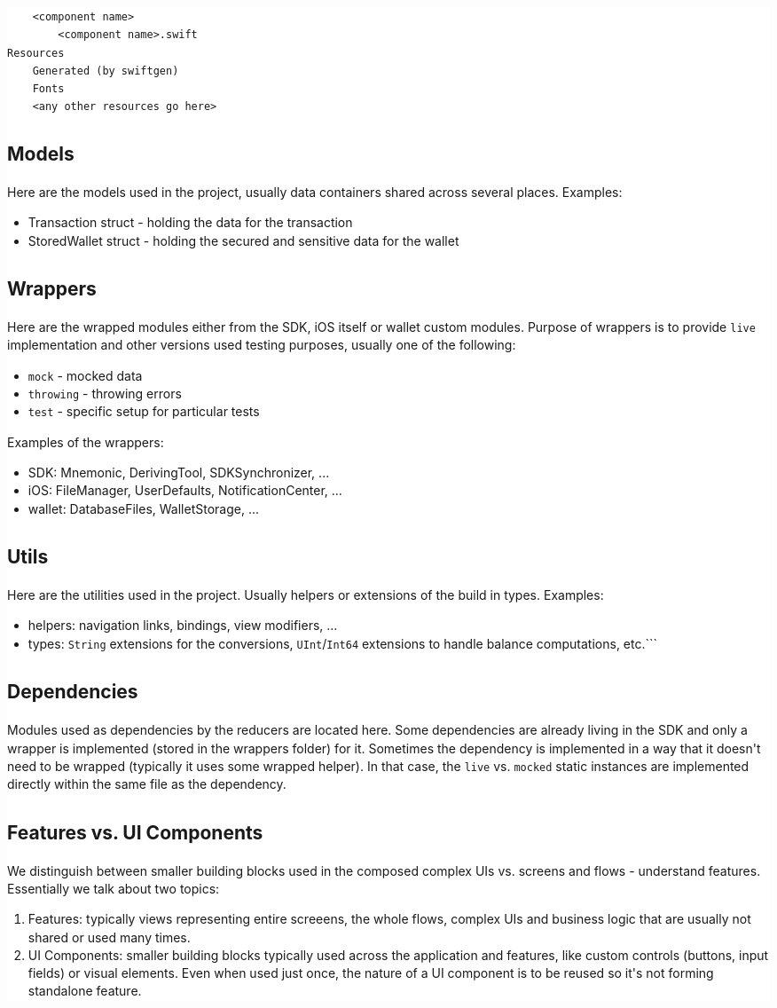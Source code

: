 ```
    <component name>
        <component name>.swift
Resources
    Generated (by swiftgen)
    Fonts
    <any other resources go here>
```

## Models
Here are the models used in the project, usually data containers shared across several places.
Examples:
- Transaction struct - holding the data for the transaction
- StoredWallet struct - holding the secured and sensitive data for the wallet

## Wrappers
Here are the wrapped modules either from the SDK, iOS itself or wallet custom modules. Purpose of wrappers is to provide `live` implementation and other versions used testing purposes, usually one of the following:
- `mock` - mocked data
- `throwing` - throwing errors
- `test` - specific setup for particular tests

Examples of the wrappers:
- SDK: Mnemonic, DerivingTool, SDKSynchronizer, ...
- iOS: FileManager, UserDefaults, NotificationCenter, ...
- wallet: DatabaseFiles, WalletStorage, ...

## Utils
Here are the utilities used in the project. Usually helpers or extensions of the build in types. 
Examples:
- helpers: navigation links, bindings, view modifiers, ...
- types: `String` extensions for the conversions, `UInt`/`Int64` extensions to handle balance computations, etc.```

## Dependencies
Modules used as dependencies by the reducers are located here. Some dependencies are already living in the SDK and only a wrapper is implemented (stored in the wrappers folder) for it. Sometimes the dependency is implemented in a way that it doesn't need to be wrapped (typically it uses some wrapped helper). In that case, the `live` vs. `mocked` static instances are implemented directly within the same file as the dependency.

## Features vs. UI Components
We distinguish between smaller building blocks used in the composed complex UIs vs. screens and flows - understand features. Essentially we talk about two topics:
1. Features: typically views representing entire screeens, the whole flows, complex UIs and business logic that are usually not shared or used many times.
2. UI Components: smaller building blocks typically used across the application and features, like custom controls (buttons, input fields) or visual elements. Even when used just once, the nature of a UI component is to be reused so it's not forming standalone feature.
